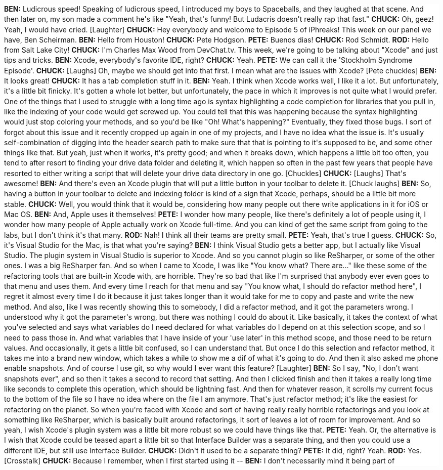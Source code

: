 **BEN:** Ludicrous speed! Speaking of ludicrous speed, I introduced my boys to Spaceballs, and they laughed at that scene. And then later on, my son made a comment he's like "Yeah, that's funny! But Ludacris doesn't really rap that fast." **CHUCK:** Oh, geez! Yeah, I would have cried. [Laughter] **CHUCK:** Hey everybody and welcome to Episode 5 of iPhreaks! This week on our panel we have, Ben Scheirman. **BEN:** Hello from Houston! **CHUCK:** Pete Hodgson. **PETE:** Buenos dias! **CHUCK:** Rod Schmidt. **ROD:** Hello from Salt Lake City! **CHUCK:** I'm Charles Max Wood from DevChat.tv. This week, we're going to be talking about "Xcode" and just tips and tricks. **BEN:** Xcode, everybody's favorite IDE, right? **CHUCK:** Yeah. **PETE:** We can call it the 'Stockholm Syndrome Episode'. **CHUCK:** [Laughs] Oh, maybe we should get into that first. I mean what are the issues with Xcode? [Pete chuckles] **BEN:** It looks great! **CHUCK:** It has a tab completion stuff in it. **BEN:** Yeah. I think when Xcode works well, I like it a lot. But unfortunately, it's a little bit finicky. It's gotten a whole lot better, but unfortunately, the pace in which it improves is not quite what I would prefer. One of the things that I used to struggle with a long time ago is syntax highlighting a code completion for libraries that you pull in, like the indexing of your code would get screwed up. You could tell that this was happening because the syntax highlighting would just stop coloring your methods, and so you'd be like "Oh! What's happening?" Eventually, they fixed those bugs. I sort of forgot about this issue and it recently cropped up again in one of my projects, and I have no idea what the issue is. It's usually self-combination of digging into the header search path to make sure that that is pointing to it's supposed to be, and some other things like that. But yeah, just when it works, it's pretty good; and when it breaks down, which happens a little bit too often, you tend to after resort to finding your drive data folder and deleting it, which happen so often in the past few years that people have resorted to either writing a script that will delete your drive data directory in one go. [Chuckles] **CHUCK:** [Laughs] That's awesome! **BEN:** And there's even an Xcode plugin that will put a little button in your toolbar to delete it. [Chuck laughs] **BEN:** So, having a button in your toolbar to delete and indexing folder is kind of a sign that Xcode, perhaps, should be a little bit more stable. **CHUCK:** Well, you would think that it would be, considering how many people out there write applications in it for iOS or Mac OS. **BEN:** And, Apple uses it themselves! **PETE:** I wonder how many people, like there's definitely a lot of people using it, I wonder how many people of Apple actually work on Xcode full-time. And you can kind of get the same script from going to the labs, but I don't think it's that many. **ROD:** Nah! I think all their teams are pretty small. **PETE:** Yeah, that's true I guess. **CHUCK:** So, it's Visual Studio for the Mac, is that what you're saying? **BEN:** I think Visual Studio gets a better app, but I actually like Visual Studio. The plugin system in Visual Studio is superior to Xcode. And so you cannot plugin so like ReSharper, or some of the other ones. I was a big ReSharper fan. And so when I came to Xcode, I was like "You know what? There are..." like these some of the refactoring tools that are built-in Xcode with, are horrible. They're so bad that like I'm surprised that anybody ever even goes to that menu and uses them. And every time I reach for that menu and say "You know what, I should do refactor method here", I regret it almost every time I do it because it just takes longer than it would take for me to copy and paste and write the new method. And also, like I was recently showing this to somebody, I did a refactor method, and it got the parameters wrong. I understood why it got the parameter's wrong, but there was nothing I could do about it. Like basically, it takes the context of what you've selected and says what variables do I need declared for what variables do I depend on at this selection scope, and so I need to pass those in. And what variables that I have inside of your 'use later' in this method scope, and those need to be return values. And occasionally, it gets a little bit confused, so I can understand that. But once I do this selection and refactor method, it takes me into a brand new window, which takes a while to show me a dif of what it's going to do. And then it also asked me phone enable snapshots. And of course I use git, so why would I ever want this feature? [Laughter] **BEN:** So I say, "No, I don't want snapshots ever", and so then it takes a second to record that setting. And then I clicked finish and then it takes a really long time like seconds to complete this operation, which should be lightning fast. And then for whatever reason, it scrolls my current focus to the bottom of the file so I have no idea where on the file I am anymore. That's just refactor method; it's like the easiest for refactoring on the planet. So when you're faced with Xcode and sort of having really really horrible refactorings and you look at something like ReSharper, which is basically built around refactorings, it sort of leaves a lot of room for improvement. And so yeah, I wish Xcode's plugin system was a little bit more robust so we could have things like that. **PETE:** Yeah. Or, the alternative is I wish that Xcode could be teased apart a little bit so that Interface Builder was a separate thing, and then you could use a different IDE, but still use Interface Builder. **CHUCK:** Didn't it used to be a separate thing? **PETE:** It did, right? Yeah. **ROD:** Yes. [Crosstalk] **CHUCK:** Because I remember, when I first started using it -- **BEN:** I don't necessarily mind it being part of